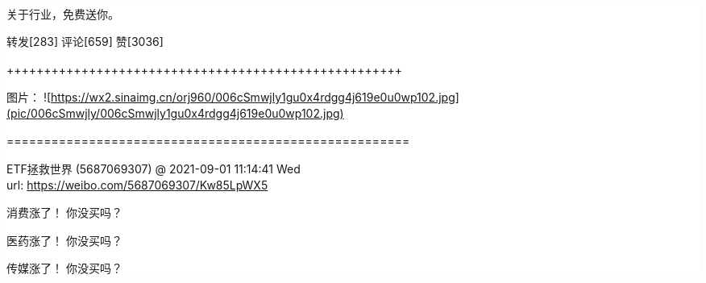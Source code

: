 关于行业，免费送你。 ​​​

转发[283]  评论[659]  赞[3036] 

+++++++++++++++++++++++++++++++++++++++++++++++++++++

图片：
![https://wx2.sinaimg.cn/orj960/006cSmwjly1gu0x4rdgg4j619e0u0wp102.jpg](pic/006cSmwjly/006cSmwjly1gu0x4rdgg4j619e0u0wp102.jpg)

======================================================






ETF拯救世界 (5687069307) @
2021-09-01 11:14:41 Wed  
url: https://weibo.com/5687069307/Kw85LpWX5

消费涨了！
你没买吗？

医药涨了！
你没买吗？

传媒涨了！
你没买吗？
